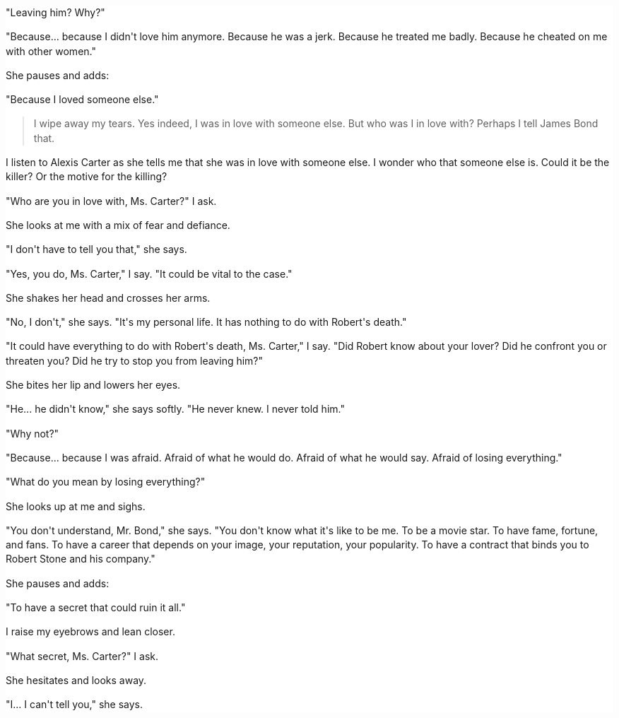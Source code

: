 "Leaving him? Why?"

"Because... because I didn't love him anymore. Because he was a jerk. Because he
treated me badly. Because he cheated on me with other women."

She pauses and adds:

"Because I loved someone else."

> I wipe away my tears. Yes indeed, I was in love with someone else. But who was
> I in love with? Perhaps I tell James Bond that.

I listen to Alexis Carter as she tells me that she was in love with someone
else. I wonder who that someone else is. Could it be the killer? Or the motive
for the killing?

"Who are you in love with, Ms. Carter?" I ask.

She looks at me with a mix of fear and defiance.

"I don't have to tell you that," she says.

"Yes, you do, Ms. Carter," I say. "It could be vital to the case."

She shakes her head and crosses her arms.

"No, I don't," she says. "It's my personal life. It has nothing to do with
Robert's death."

"It could have everything to do with Robert's death, Ms. Carter," I say. "Did
Robert know about your lover? Did he confront you or threaten you? Did he try to
stop you from leaving him?"

She bites her lip and lowers her eyes.

"He... he didn't know," she says softly. "He never knew. I never told him."

"Why not?"

"Because... because I was afraid. Afraid of what he would do. Afraid of what he
would say. Afraid of losing everything."

"What do you mean by losing everything?"

She looks up at me and sighs.

"You don't understand, Mr. Bond," she says. "You don't know what it's like to be
me. To be a movie star. To have fame, fortune, and fans. To have a career that
depends on your image, your reputation, your popularity. To have a contract that
binds you to Robert Stone and his company."

She pauses and adds:

"To have a secret that could ruin it all."

I raise my eyebrows and lean closer.

"What secret, Ms. Carter?" I ask.

She hesitates and looks away.

"I... I can't tell you," she says.
